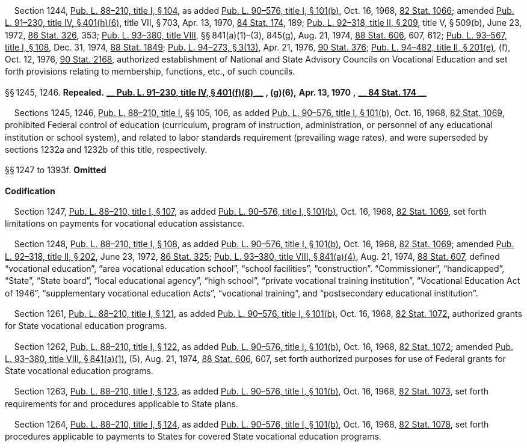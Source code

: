     Section 1244, [Pub. L. 88–210, title I, § 104][/us/pl/88/210/s104], as added [Pub. L. 90–576, title I, § 101(b)][/us/pl/90/576/s101/b], Oct. 16, 1968, [82 Stat. 1066][/us/stat/82/1066]; amended [Pub. L. 91–230, title IV, § 401(h)(6)][/us/pl/91/230/s401/h/6], title VII, § 703, Apr. 13, 1970, [84 Stat. 174][/us/stat/84/174], 189; [Pub. L. 92–318, title II, § 209][/us/pl/92/318/s209], title V, § 509(b), June 23, 1972, [86 Stat. 326][/us/stat/86/326], 353; [Pub. L. 93–380, title VIII][/us/pl/93/380], §§ 841(a)(1)–(3), 845(g), Aug. 21, 1974, [88 Stat. 606][/us/stat/88/606], 607, 612; [Pub. L. 93–567, title I, § 108][/us/pl/93/567/s108], Dec. 31, 1974, [88 Stat. 1849][/us/stat/88/1849]; [Pub. L. 94–273, § 3(13)][/us/pl/94/273/s3/13], Apr. 21, 1976, [90 Stat. 376][/us/stat/90/376]; [Pub. L. 94–482, title II, § 201(e)][/us/pl/94/482/s201/e], (f), Oct. 12, 1976, [90 Stat. 2168][/us/stat/90/2168], authorized establishment of National and State Advisory Councils on Vocational Education and set forth provisions relating to membership, functions, etc., of such councils.

§§ 1245, 1246. __Repealed.__  __[__  __Pub. L. 91–230, title IV, § 401(f)(8)__  __][/us/pl/91/230/s401/f/8]__  __, (g)(6),__  __Apr. 13, 1970__  __,__  __[__  __84 Stat. 174__  __][/us/stat/84/174]__ 

    Sections 1245, 1246, [Pub. L. 88–210, title I][/us/pl/88/210], §§ 105, 106, as added [Pub. L. 90–576, title I, § 101(b)][/us/pl/90/576/s101/b], Oct. 16, 1968, [82 Stat. 1069][/us/stat/82/1069], prohibited Federal control of education (curriculum, program of instruction, administration, or personnel of any educational institution or school system), and related to labor standards requirement (prevailing wage rates), and were superseded by sections 1232a and 1232b of this title, respectively.

§§ 1247 to 1393f. __Omitted__ 

 __Codification__ 

    Section 1247, [Pub. L. 88–210, title I, § 107][/us/pl/88/210/s107], as added [Pub. L. 90–576, title I, § 101(b)][/us/pl/90/576/s101/b], Oct. 16, 1968, [82 Stat. 1069][/us/stat/82/1069], set forth limitations on payments for vocational education assistance.

    Section 1248, [Pub. L. 88–210, title I, § 108][/us/pl/88/210/s108], as added [Pub. L. 90–576, title I, § 101(b)][/us/pl/90/576/s101/b], Oct. 16, 1968, [82 Stat. 1069][/us/stat/82/1069]; amended [Pub. L. 92–318, title II, § 202][/us/pl/92/318/s202], June 23, 1972, [86 Stat. 325][/us/stat/86/325]; [Pub. L. 93–380, title VIII, § 841(a)(4)][/us/pl/93/380/s841/a/4], Aug. 21, 1974, [88 Stat. 607][/us/stat/88/607], defined “vocational education”, “area vocational education school”, “school facilities”, “construction”. “Commissioner”, “handicapped”, “State”, “State board”, “local educational agency”, “high school”, “private vocational training institution”, “Vocational Education Act of 1946”, “supplementary vocational education Acts”, “vocational training”, and “postsecondary educational institution”.

    Section 1261, [Pub. L. 88–210, title I, § 121][/us/pl/88/210/s121], as added [Pub. L. 90–576, title I, § 101(b)][/us/pl/90/576/s101/b], Oct. 16, 1968, [82 Stat. 1072][/us/stat/82/1072], authorized grants for State vocational education programs.

    Section 1262, [Pub. L. 88–210, title I, § 122][/us/pl/88/210/s122], as added [Pub. L. 90–576, title I, § 101(b)][/us/pl/90/576/s101/b], Oct. 16, 1968, [82 Stat. 1072][/us/stat/82/1072]; amended [Pub. L. 93–380, title VIII, § 841(a)(1)][/us/pl/93/380/s841/a/1], (5), Aug. 21, 1974, [88 Stat. 606][/us/stat/88/606], 607, set forth authorized purposes for use of Federal grants for State vocational education programs.

    Section 1263, [Pub. L. 88–210, title I, § 123][/us/pl/88/210/s123], as added [Pub. L. 90–576, title I, § 101(b)][/us/pl/90/576/s101/b], Oct. 16, 1968, [82 Stat. 1073][/us/stat/82/1073], set forth requirements for and procedures applicable to State plans.

    Section 1264, [Pub. L. 88–210, title I, § 124][/us/pl/88/210/s124], as added [Pub. L. 90–576, title I, § 101(b)][/us/pl/90/576/s101/b], Oct. 16, 1968, [82 Stat. 1078][/us/stat/82/1078], set forth procedures applicable to payments to States for covered State vocational education programs.


[/us/pl/88/210]: https://publicdocs.github.io/go/links?ns=uslm&ref=%2Fus%2Fpl%2F88%2F210
[/us/pl/90/576]: https://publicdocs.github.io/go/links?ns=uslm&ref=%2Fus%2Fpl%2F90%2F576
[/us/stat/82/1064]: https://publicdocs.github.io/go/links?ns=uslm&ref=%2Fus%2Fstat%2F82%2F1064
[/us/pl/94/482/s202/a]: https://publicdocs.github.io/go/links?ns=uslm&ref=%2Fus%2Fpl%2F94%2F482%2Fs202%2Fa
[/us/stat/90/2169]: https://publicdocs.github.io/go/links?ns=uslm&ref=%2Fus%2Fstat%2F90%2F2169
[/us/pl/88/210]: https://publicdocs.github.io/go/links?ns=uslm&ref=%2Fus%2Fpl%2F88%2F210
[/us/usc/t20/s2301]: https://publicdocs.github.io/go/links?ns=uslm&ref=%2Fus%2Fusc%2Ft20%2Fs2301
[/us/pl/88/210/s101]: https://publicdocs.github.io/go/links?ns=uslm&ref=%2Fus%2Fpl%2F88%2F210%2Fs101
[/us/pl/90/576/s101/b]: https://publicdocs.github.io/go/links?ns=uslm&ref=%2Fus%2Fpl%2F90%2F576%2Fs101%2Fb
[/us/stat/82/1064]: https://publicdocs.github.io/go/links?ns=uslm&ref=%2Fus%2Fstat%2F82%2F1064
[/us/pl/88/210/s102]: https://publicdocs.github.io/go/links?ns=uslm&ref=%2Fus%2Fpl%2F88%2F210%2Fs102
[/us/pl/90/576/s101/b]: https://publicdocs.github.io/go/links?ns=uslm&ref=%2Fus%2Fpl%2F90%2F576%2Fs101%2Fb
[/us/stat/82/1064]: https://publicdocs.github.io/go/links?ns=uslm&ref=%2Fus%2Fstat%2F82%2F1064
[/us/pl/91/230/s701]: https://publicdocs.github.io/go/links?ns=uslm&ref=%2Fus%2Fpl%2F91%2F230%2Fs701
[/us/stat/84/188]: https://publicdocs.github.io/go/links?ns=uslm&ref=%2Fus%2Fstat%2F84%2F188
[/us/pl/92/318/s201]: https://publicdocs.github.io/go/links?ns=uslm&ref=%2Fus%2Fpl%2F92%2F318%2Fs201
[/us/stat/86/325]: https://publicdocs.github.io/go/links?ns=uslm&ref=%2Fus%2Fstat%2F86%2F325
[/us/pl/93/380/s841/a/1]: https://publicdocs.github.io/go/links?ns=uslm&ref=%2Fus%2Fpl%2F93%2F380%2Fs841%2Fa%2F1
[/us/stat/88/606]: https://publicdocs.github.io/go/links?ns=uslm&ref=%2Fus%2Fstat%2F88%2F606
[/us/pl/94/482/s201/a]: https://publicdocs.github.io/go/links?ns=uslm&ref=%2Fus%2Fpl%2F94%2F482%2Fs201%2Fa
[/us/stat/90/2168]: https://publicdocs.github.io/go/links?ns=uslm&ref=%2Fus%2Fstat%2F90%2F2168
[/us/pl/88/210/s103]: https://publicdocs.github.io/go/links?ns=uslm&ref=%2Fus%2Fpl%2F88%2F210%2Fs103
[/us/pl/90/576/s101/b]: https://publicdocs.github.io/go/links?ns=uslm&ref=%2Fus%2Fpl%2F90%2F576%2Fs101%2Fb
[/us/stat/82/1065]: https://publicdocs.github.io/go/links?ns=uslm&ref=%2Fus%2Fstat%2F82%2F1065
[/us/pl/91/230/s702]: https://publicdocs.github.io/go/links?ns=uslm&ref=%2Fus%2Fpl%2F91%2F230%2Fs702
[/us/stat/84/189]: https://publicdocs.github.io/go/links?ns=uslm&ref=%2Fus%2Fstat%2F84%2F189
[/us/pl/94/273/s9/3]: https://publicdocs.github.io/go/links?ns=uslm&ref=%2Fus%2Fpl%2F94%2F273%2Fs9%2F3
[/us/stat/90/378]: https://publicdocs.github.io/go/links?ns=uslm&ref=%2Fus%2Fstat%2F90%2F378
[/us/pl/94/482/s201/d]: https://publicdocs.github.io/go/links?ns=uslm&ref=%2Fus%2Fpl%2F94%2F482%2Fs201%2Fd
[/us/stat/90/2168]: https://publicdocs.github.io/go/links?ns=uslm&ref=%2Fus%2Fstat%2F90%2F2168
[/us/pl/88/210/s104]: https://publicdocs.github.io/go/links?ns=uslm&ref=%2Fus%2Fpl%2F88%2F210%2Fs104
[/us/pl/90/576/s101/b]: https://publicdocs.github.io/go/links?ns=uslm&ref=%2Fus%2Fpl%2F90%2F576%2Fs101%2Fb
[/us/stat/82/1066]: https://publicdocs.github.io/go/links?ns=uslm&ref=%2Fus%2Fstat%2F82%2F1066
[/us/pl/91/230/s401/h/6]: https://publicdocs.github.io/go/links?ns=uslm&ref=%2Fus%2Fpl%2F91%2F230%2Fs401%2Fh%2F6
[/us/stat/84/174]: https://publicdocs.github.io/go/links?ns=uslm&ref=%2Fus%2Fstat%2F84%2F174
[/us/pl/92/318/s209]: https://publicdocs.github.io/go/links?ns=uslm&ref=%2Fus%2Fpl%2F92%2F318%2Fs209
[/us/stat/86/326]: https://publicdocs.github.io/go/links?ns=uslm&ref=%2Fus%2Fstat%2F86%2F326
[/us/pl/93/380]: https://publicdocs.github.io/go/links?ns=uslm&ref=%2Fus%2Fpl%2F93%2F380
[/us/stat/88/606]: https://publicdocs.github.io/go/links?ns=uslm&ref=%2Fus%2Fstat%2F88%2F606
[/us/pl/93/567/s108]: https://publicdocs.github.io/go/links?ns=uslm&ref=%2Fus%2Fpl%2F93%2F567%2Fs108
[/us/stat/88/1849]: https://publicdocs.github.io/go/links?ns=uslm&ref=%2Fus%2Fstat%2F88%2F1849
[/us/pl/94/273/s3/13]: https://publicdocs.github.io/go/links?ns=uslm&ref=%2Fus%2Fpl%2F94%2F273%2Fs3%2F13
[/us/stat/90/376]: https://publicdocs.github.io/go/links?ns=uslm&ref=%2Fus%2Fstat%2F90%2F376
[/us/pl/94/482/s201/e]: https://publicdocs.github.io/go/links?ns=uslm&ref=%2Fus%2Fpl%2F94%2F482%2Fs201%2Fe
[/us/stat/90/2168]: https://publicdocs.github.io/go/links?ns=uslm&ref=%2Fus%2Fstat%2F90%2F2168
[/us/pl/91/230/s401/f/8]: https://publicdocs.github.io/go/links?ns=uslm&ref=%2Fus%2Fpl%2F91%2F230%2Fs401%2Ff%2F8
[/us/stat/84/174]: https://publicdocs.github.io/go/links?ns=uslm&ref=%2Fus%2Fstat%2F84%2F174
[/us/pl/88/210]: https://publicdocs.github.io/go/links?ns=uslm&ref=%2Fus%2Fpl%2F88%2F210
[/us/pl/90/576/s101/b]: https://publicdocs.github.io/go/links?ns=uslm&ref=%2Fus%2Fpl%2F90%2F576%2Fs101%2Fb
[/us/stat/82/1069]: https://publicdocs.github.io/go/links?ns=uslm&ref=%2Fus%2Fstat%2F82%2F1069
[/us/pl/88/210/s107]: https://publicdocs.github.io/go/links?ns=uslm&ref=%2Fus%2Fpl%2F88%2F210%2Fs107
[/us/pl/90/576/s101/b]: https://publicdocs.github.io/go/links?ns=uslm&ref=%2Fus%2Fpl%2F90%2F576%2Fs101%2Fb
[/us/stat/82/1069]: https://publicdocs.github.io/go/links?ns=uslm&ref=%2Fus%2Fstat%2F82%2F1069
[/us/pl/88/210/s108]: https://publicdocs.github.io/go/links?ns=uslm&ref=%2Fus%2Fpl%2F88%2F210%2Fs108
[/us/pl/90/576/s101/b]: https://publicdocs.github.io/go/links?ns=uslm&ref=%2Fus%2Fpl%2F90%2F576%2Fs101%2Fb
[/us/stat/82/1069]: https://publicdocs.github.io/go/links?ns=uslm&ref=%2Fus%2Fstat%2F82%2F1069
[/us/pl/92/318/s202]: https://publicdocs.github.io/go/links?ns=uslm&ref=%2Fus%2Fpl%2F92%2F318%2Fs202
[/us/stat/86/325]: https://publicdocs.github.io/go/links?ns=uslm&ref=%2Fus%2Fstat%2F86%2F325
[/us/pl/93/380/s841/a/4]: https://publicdocs.github.io/go/links?ns=uslm&ref=%2Fus%2Fpl%2F93%2F380%2Fs841%2Fa%2F4
[/us/stat/88/607]: https://publicdocs.github.io/go/links?ns=uslm&ref=%2Fus%2Fstat%2F88%2F607
[/us/pl/88/210/s121]: https://publicdocs.github.io/go/links?ns=uslm&ref=%2Fus%2Fpl%2F88%2F210%2Fs121
[/us/pl/90/576/s101/b]: https://publicdocs.github.io/go/links?ns=uslm&ref=%2Fus%2Fpl%2F90%2F576%2Fs101%2Fb
[/us/stat/82/1072]: https://publicdocs.github.io/go/links?ns=uslm&ref=%2Fus%2Fstat%2F82%2F1072
[/us/pl/88/210/s122]: https://publicdocs.github.io/go/links?ns=uslm&ref=%2Fus%2Fpl%2F88%2F210%2Fs122
[/us/pl/90/576/s101/b]: https://publicdocs.github.io/go/links?ns=uslm&ref=%2Fus%2Fpl%2F90%2F576%2Fs101%2Fb
[/us/stat/82/1072]: https://publicdocs.github.io/go/links?ns=uslm&ref=%2Fus%2Fstat%2F82%2F1072
[/us/pl/93/380/s841/a/1]: https://publicdocs.github.io/go/links?ns=uslm&ref=%2Fus%2Fpl%2F93%2F380%2Fs841%2Fa%2F1
[/us/stat/88/606]: https://publicdocs.github.io/go/links?ns=uslm&ref=%2Fus%2Fstat%2F88%2F606
[/us/pl/88/210/s123]: https://publicdocs.github.io/go/links?ns=uslm&ref=%2Fus%2Fpl%2F88%2F210%2Fs123
[/us/pl/90/576/s101/b]: https://publicdocs.github.io/go/links?ns=uslm&ref=%2Fus%2Fpl%2F90%2F576%2Fs101%2Fb
[/us/stat/82/1073]: https://publicdocs.github.io/go/links?ns=uslm&ref=%2Fus%2Fstat%2F82%2F1073
[/us/pl/88/210/s124]: https://publicdocs.github.io/go/links?ns=uslm&ref=%2Fus%2Fpl%2F88%2F210%2Fs124
[/us/pl/90/576/s101/b]: https://publicdocs.github.io/go/links?ns=uslm&ref=%2Fus%2Fpl%2F90%2F576%2Fs101%2Fb
[/us/stat/82/1078]: https://publicdocs.github.io/go/links?ns=uslm&ref=%2Fus%2Fstat%2F82%2F1078
[/us/pl/88/210/s131]: https://publicdocs.github.io/go/links?ns=uslm&ref=%2Fus%2Fpl%2F88%2F210%2Fs131
[/us/pl/90/576/s101/b]: https://publicdocs.github.io/go/links?ns=uslm&ref=%2Fus%2Fpl%2F90%2F576%2Fs101%2Fb
[/us/stat/82/1078]: https://publicdocs.github.io/go/links?ns=uslm&ref=%2Fus%2Fstat%2F82%2F1078
[/us/pl/88/210/s132]: https://publicdocs.github.io/go/links?ns=uslm&ref=%2Fus%2Fpl%2F88%2F210%2Fs132
[/us/pl/90/576/s101/b]: https://publicdocs.github.io/go/links?ns=uslm&ref=%2Fus%2Fpl%2F90%2F576%2Fs101%2Fb
[/us/stat/82/1079]: https://publicdocs.github.io/go/links?ns=uslm&ref=%2Fus%2Fstat%2F82%2F1079
[/us/pl/88/210/s133]: https://publicdocs.github.io/go/links?ns=uslm&ref=%2Fus%2Fpl%2F88%2F210%2Fs133
[/us/pl/90/576/s101/b]: https://publicdocs.github.io/go/links?ns=uslm&ref=%2Fus%2Fpl%2F90%2F576%2Fs101%2Fb
[/us/stat/82/1079]: https://publicdocs.github.io/go/links?ns=uslm&ref=%2Fus%2Fstat%2F82%2F1079
[/us/pl/88/210/s134]: https://publicdocs.github.io/go/links?ns=uslm&ref=%2Fus%2Fpl%2F88%2F210%2Fs134
[/us/pl/90/576/s101/b]: https://publicdocs.github.io/go/links?ns=uslm&ref=%2Fus%2Fpl%2F90%2F576%2Fs101%2Fb
[/us/stat/82/1080]: https://publicdocs.github.io/go/links?ns=uslm&ref=%2Fus%2Fstat%2F82%2F1080
[/us/pl/88/210/s141]: https://publicdocs.github.io/go/links?ns=uslm&ref=%2Fus%2Fpl%2F88%2F210%2Fs141
[/us/pl/90/576/s101/b]: https://publicdocs.github.io/go/links?ns=uslm&ref=%2Fus%2Fpl%2F90%2F576%2Fs101%2Fb
[/us/stat/82/1080]: https://publicdocs.github.io/go/links?ns=uslm&ref=%2Fus%2Fstat%2F82%2F1080
[/us/pl/88/210/s142]: https://publicdocs.github.io/go/links?ns=uslm&ref=%2Fus%2Fpl%2F88%2F210%2Fs142
[/us/pl/90/576/s101/b]: https://publicdocs.github.io/go/links?ns=uslm&ref=%2Fus%2Fpl%2F90%2F576%2Fs101%2Fb
[/us/stat/82/1080]: https://publicdocs.github.io/go/links?ns=uslm&ref=%2Fus%2Fstat%2F82%2F1080
[/us/pl/92/318/s203]: https://publicdocs.github.io/go/links?ns=uslm&ref=%2Fus%2Fpl%2F92%2F318%2Fs203
[/us/stat/86/325]: https://publicdocs.github.io/go/links?ns=uslm&ref=%2Fus%2Fstat%2F86%2F325
[/us/pl/94/482/s201/g]: https://publicdocs.github.io/go/links?ns=uslm&ref=%2Fus%2Fpl%2F94%2F482%2Fs201%2Fg
[/us/stat/90/2168]: https://publicdocs.github.io/go/links?ns=uslm&ref=%2Fus%2Fstat%2F90%2F2168
[/us/pl/88/210/s143]: https://publicdocs.github.io/go/links?ns=uslm&ref=%2Fus%2Fpl%2F88%2F210%2Fs143
[/us/pl/90/576/s101/b]: https://publicdocs.github.io/go/links?ns=uslm&ref=%2Fus%2Fpl%2F90%2F576%2Fs101%2Fb
[/us/stat/82/1081]: https://publicdocs.github.io/go/links?ns=uslm&ref=%2Fus%2Fstat%2F82%2F1081
[/us/pl/88/210/s144]: https://publicdocs.github.io/go/links?ns=uslm&ref=%2Fus%2Fpl%2F88%2F210%2Fs144
[/us/pl/90/576/s101/b]: https://publicdocs.github.io/go/links?ns=uslm&ref=%2Fus%2Fpl%2F90%2F576%2Fs101%2Fb
[/us/stat/82/1082]: https://publicdocs.github.io/go/links?ns=uslm&ref=%2Fus%2Fstat%2F82%2F1082
[/us/pl/88/210/s145]: https://publicdocs.github.io/go/links?ns=uslm&ref=%2Fus%2Fpl%2F88%2F210%2Fs145
[/us/pl/90/576/s101/b]: https://publicdocs.github.io/go/links?ns=uslm&ref=%2Fus%2Fpl%2F90%2F576%2Fs101%2Fb
[/us/stat/82/1082]: https://publicdocs.github.io/go/links?ns=uslm&ref=%2Fus%2Fstat%2F82%2F1082
[/us/pl/88/210/s151]: https://publicdocs.github.io/go/links?ns=uslm&ref=%2Fus%2Fpl%2F88%2F210%2Fs151
[/us/pl/90/576/s101/b]: https://publicdocs.github.io/go/links?ns=uslm&ref=%2Fus%2Fpl%2F90%2F576%2Fs101%2Fb
[/us/stat/82/1082]: https://publicdocs.github.io/go/links?ns=uslm&ref=%2Fus%2Fstat%2F82%2F1082
[/us/pl/92/318/s204/a]: https://publicdocs.github.io/go/links?ns=uslm&ref=%2Fus%2Fpl%2F92%2F318%2Fs204%2Fa
[/us/stat/86/326]: https://publicdocs.github.io/go/links?ns=uslm&ref=%2Fus%2Fstat%2F86%2F326
[/us/pl/94/482/s201/h]: https://publicdocs.github.io/go/links?ns=uslm&ref=%2Fus%2Fpl%2F94%2F482%2Fs201%2Fh
[/us/stat/90/2168]: https://publicdocs.github.io/go/links?ns=uslm&ref=%2Fus%2Fstat%2F90%2F2168
[/us/pl/88/210/s152]: https://publicdocs.github.io/go/links?ns=uslm&ref=%2Fus%2Fpl%2F88%2F210%2Fs152
[/us/pl/90/576/s101/b]: https://publicdocs.github.io/go/links?ns=uslm&ref=%2Fus%2Fpl%2F90%2F576%2Fs101%2Fb
[/us/stat/82/1083]: https://publicdocs.github.io/go/links?ns=uslm&ref=%2Fus%2Fstat%2F82%2F1083
[/us/pl/91/230/s704/a]: https://publicdocs.github.io/go/links?ns=uslm&ref=%2Fus%2Fpl%2F91%2F230%2Fs704%2Fa
[/us/stat/84/189]: https://publicdocs.github.io/go/links?ns=uslm&ref=%2Fus%2Fstat%2F84%2F189
[/us/pl/92/318/s204/b]: https://publicdocs.github.io/go/links?ns=uslm&ref=%2Fus%2Fpl%2F92%2F318%2Fs204%2Fb
[/us/stat/86/326]: https://publicdocs.github.io/go/links?ns=uslm&ref=%2Fus%2Fstat%2F86%2F326
[/us/pl/94/482/s201/i]: https://publicdocs.github.io/go/links?ns=uslm&ref=%2Fus%2Fpl%2F94%2F482%2Fs201%2Fi
[/us/stat/90/2168]: https://publicdocs.github.io/go/links?ns=uslm&ref=%2Fus%2Fstat%2F90%2F2168
[/us/pl/88/210/s153]: https://publicdocs.github.io/go/links?ns=uslm&ref=%2Fus%2Fpl%2F88%2F210%2Fs153
[/us/pl/90/576/s101/b]: https://publicdocs.github.io/go/links?ns=uslm&ref=%2Fus%2Fpl%2F90%2F576%2Fs101%2Fb
[/us/stat/82/1084]: https://publicdocs.github.io/go/links?ns=uslm&ref=%2Fus%2Fstat%2F82%2F1084
[/us/pl/91/230/s704/b]: https://publicdocs.github.io/go/links?ns=uslm&ref=%2Fus%2Fpl%2F91%2F230%2Fs704%2Fb
[/us/stat/84/189]: https://publicdocs.github.io/go/links?ns=uslm&ref=%2Fus%2Fstat%2F84%2F189
[/us/pl/92/318/s204/c]: https://publicdocs.github.io/go/links?ns=uslm&ref=%2Fus%2Fpl%2F92%2F318%2Fs204%2Fc
[/us/stat/86/326]: https://publicdocs.github.io/go/links?ns=uslm&ref=%2Fus%2Fstat%2F86%2F326
[/us/pl/94/482/s201/j]: https://publicdocs.github.io/go/links?ns=uslm&ref=%2Fus%2Fpl%2F94%2F482%2Fs201%2Fj
[/us/stat/90/2168]: https://publicdocs.github.io/go/links?ns=uslm&ref=%2Fus%2Fstat%2F90%2F2168
[/us/pl/88/210/s161]: https://publicdocs.github.io/go/links?ns=uslm&ref=%2Fus%2Fpl%2F88%2F210%2Fs161
[/us/pl/90/576/s101/b]: https://publicdocs.github.io/go/links?ns=uslm&ref=%2Fus%2Fpl%2F90%2F576%2Fs101%2Fb
[/us/stat/82/1085]: https://publicdocs.github.io/go/links?ns=uslm&ref=%2Fus%2Fstat%2F82%2F1085
[/us/pl/91/230/s705]: https://publicdocs.github.io/go/links?ns=uslm&ref=%2Fus%2Fpl%2F91%2F230%2Fs705
[/us/stat/84/189]: https://publicdocs.github.io/go/links?ns=uslm&ref=%2Fus%2Fstat%2F84%2F189
[/us/pl/92/318/s205]: https://publicdocs.github.io/go/links?ns=uslm&ref=%2Fus%2Fpl%2F92%2F318%2Fs205
[/us/stat/86/326]: https://publicdocs.github.io/go/links?ns=uslm&ref=%2Fus%2Fstat%2F86%2F326
[/us/pl/94/135/s204]: https://publicdocs.github.io/go/links?ns=uslm&ref=%2Fus%2Fpl%2F94%2F135%2Fs204
[/us/stat/89/727]: https://publicdocs.github.io/go/links?ns=uslm&ref=%2Fus%2Fstat%2F89%2F727
[/us/pl/94/482/s201/k]: https://publicdocs.github.io/go/links?ns=uslm&ref=%2Fus%2Fpl%2F94%2F482%2Fs201%2Fk
[/us/stat/90/2168]: https://publicdocs.github.io/go/links?ns=uslm&ref=%2Fus%2Fstat%2F90%2F2168
[/us/pl/88/210/s171]: https://publicdocs.github.io/go/links?ns=uslm&ref=%2Fus%2Fpl%2F88%2F210%2Fs171
[/us/pl/90/576/s101/b]: https://publicdocs.github.io/go/links?ns=uslm&ref=%2Fus%2Fpl%2F90%2F576%2Fs101%2Fb
[/us/stat/82/1086]: https://publicdocs.github.io/go/links?ns=uslm&ref=%2Fus%2Fstat%2F82%2F1086
[/us/pl/88/210/s172]: https://publicdocs.github.io/go/links?ns=uslm&ref=%2Fus%2Fpl%2F88%2F210%2Fs172
[/us/pl/90/576/s101/b]: https://publicdocs.github.io/go/links?ns=uslm&ref=%2Fus%2Fpl%2F90%2F576%2Fs101%2Fb
[/us/stat/82/1086]: https://publicdocs.github.io/go/links?ns=uslm&ref=%2Fus%2Fstat%2F82%2F1086
[/us/pl/92/318/s206]: https://publicdocs.github.io/go/links?ns=uslm&ref=%2Fus%2Fpl%2F92%2F318%2Fs206
[/us/stat/86/326]: https://publicdocs.github.io/go/links?ns=uslm&ref=%2Fus%2Fstat%2F86%2F326
[/us/pl/94/482/s201/m]: https://publicdocs.github.io/go/links?ns=uslm&ref=%2Fus%2Fpl%2F94%2F482%2Fs201%2Fm
[/us/stat/90/2169]: https://publicdocs.github.io/go/links?ns=uslm&ref=%2Fus%2Fstat%2F90%2F2169
[/us/pl/88/210/s173]: https://publicdocs.github.io/go/links?ns=uslm&ref=%2Fus%2Fpl%2F88%2F210%2Fs173
[/us/pl/90/576/s101/b]: https://publicdocs.github.io/go/links?ns=uslm&ref=%2Fus%2Fpl%2F90%2F576%2Fs101%2Fb
[/us/stat/82/1087]: https://publicdocs.github.io/go/links?ns=uslm&ref=%2Fus%2Fstat%2F82%2F1087
[/us/pl/88/210/s174]: https://publicdocs.github.io/go/links?ns=uslm&ref=%2Fus%2Fpl%2F88%2F210%2Fs174
[/us/pl/90/576/s101/b]: https://publicdocs.github.io/go/links?ns=uslm&ref=%2Fus%2Fpl%2F90%2F576%2Fs101%2Fb
[/us/stat/82/1087]: https://publicdocs.github.io/go/links?ns=uslm&ref=%2Fus%2Fstat%2F82%2F1087
[/us/pl/88/210/s175]: https://publicdocs.github.io/go/links?ns=uslm&ref=%2Fus%2Fpl%2F88%2F210%2Fs175
[/us/pl/90/576/s101/b]: https://publicdocs.github.io/go/links?ns=uslm&ref=%2Fus%2Fpl%2F90%2F576%2Fs101%2Fb
[/us/stat/82/1087]: https://publicdocs.github.io/go/links?ns=uslm&ref=%2Fus%2Fstat%2F82%2F1087
[/us/pl/88/210/s181]: https://publicdocs.github.io/go/links?ns=uslm&ref=%2Fus%2Fpl%2F88%2F210%2Fs181
[/us/pl/90/576/s101/b]: https://publicdocs.github.io/go/links?ns=uslm&ref=%2Fus%2Fpl%2F90%2F576%2Fs101%2Fb
[/us/stat/82/1088]: https://publicdocs.github.io/go/links?ns=uslm&ref=%2Fus%2Fstat%2F82%2F1088
[/us/pl/91/230/s706/a]: https://publicdocs.github.io/go/links?ns=uslm&ref=%2Fus%2Fpl%2F91%2F230%2Fs706%2Fa
[/us/stat/84/189]: https://publicdocs.github.io/go/links?ns=uslm&ref=%2Fus%2Fstat%2F84%2F189
[/us/pl/92/318/s207]: https://publicdocs.github.io/go/links?ns=uslm&ref=%2Fus%2Fpl%2F92%2F318%2Fs207
[/us/stat/86/326]: https://publicdocs.github.io/go/links?ns=uslm&ref=%2Fus%2Fstat%2F86%2F326
[/us/pl/94/482/s201/n]: https://publicdocs.github.io/go/links?ns=uslm&ref=%2Fus%2Fpl%2F94%2F482%2Fs201%2Fn
[/us/stat/90/2169]: https://publicdocs.github.io/go/links?ns=uslm&ref=%2Fus%2Fstat%2F90%2F2169
[/us/pl/88/210/s182]: https://publicdocs.github.io/go/links?ns=uslm&ref=%2Fus%2Fpl%2F88%2F210%2Fs182
[/us/pl/90/576/s101/b]: https://publicdocs.github.io/go/links?ns=uslm&ref=%2Fus%2Fpl%2F90%2F576%2Fs101%2Fb
[/us/stat/82/1088]: https://publicdocs.github.io/go/links?ns=uslm&ref=%2Fus%2Fstat%2F82%2F1088
[/us/pl/88/210/s183]: https://publicdocs.github.io/go/links?ns=uslm&ref=%2Fus%2Fpl%2F88%2F210%2Fs183
[/us/pl/90/576/s101/b]: https://publicdocs.github.io/go/links?ns=uslm&ref=%2Fus%2Fpl%2F90%2F576%2Fs101%2Fb
[/us/stat/82/1089]: https://publicdocs.github.io/go/links?ns=uslm&ref=%2Fus%2Fstat%2F82%2F1089
[/us/pl/91/230/s706/b]: https://publicdocs.github.io/go/links?ns=uslm&ref=%2Fus%2Fpl%2F91%2F230%2Fs706%2Fb
[/us/stat/84/189]: https://publicdocs.github.io/go/links?ns=uslm&ref=%2Fus%2Fstat%2F84%2F189
[/us/pl/88/210/s184]: https://publicdocs.github.io/go/links?ns=uslm&ref=%2Fus%2Fpl%2F88%2F210%2Fs184
[/us/pl/90/576/s101/b]: https://publicdocs.github.io/go/links?ns=uslm&ref=%2Fus%2Fpl%2F90%2F576%2Fs101%2Fb
[/us/stat/82/1090]: https://publicdocs.github.io/go/links?ns=uslm&ref=%2Fus%2Fstat%2F82%2F1090
[/us/pl/88/210/s189]: https://publicdocs.github.io/go/links?ns=uslm&ref=%2Fus%2Fpl%2F88%2F210%2Fs189
[/us/pl/90/576/s101/b]: https://publicdocs.github.io/go/links?ns=uslm&ref=%2Fus%2Fpl%2F90%2F576%2Fs101%2Fb
[/us/stat/82/1090]: https://publicdocs.github.io/go/links?ns=uslm&ref=%2Fus%2Fstat%2F82%2F1090
[/us/pl/91/230/s707]: https://publicdocs.github.io/go/links?ns=uslm&ref=%2Fus%2Fpl%2F91%2F230%2Fs707
[/us/stat/84/189]: https://publicdocs.github.io/go/links?ns=uslm&ref=%2Fus%2Fstat%2F84%2F189
[/us/pl/92/318/s208]: https://publicdocs.github.io/go/links?ns=uslm&ref=%2Fus%2Fpl%2F92%2F318%2Fs208
[/us/stat/86/326]: https://publicdocs.github.io/go/links?ns=uslm&ref=%2Fus%2Fstat%2F86%2F326
[/us/pl/93/380/s841/a/6]: https://publicdocs.github.io/go/links?ns=uslm&ref=%2Fus%2Fpl%2F93%2F380%2Fs841%2Fa%2F6
[/us/stat/88/607]: https://publicdocs.github.io/go/links?ns=uslm&ref=%2Fus%2Fstat%2F88%2F607
[/us/pl/94/482/s201]: https://publicdocs.github.io/go/links?ns=uslm&ref=%2Fus%2Fpl%2F94%2F482%2Fs201
[/us/stat/90/2169]: https://publicdocs.github.io/go/links?ns=uslm&ref=%2Fus%2Fstat%2F90%2F2169
[/us/pl/88/210/s191]: https://publicdocs.github.io/go/links?ns=uslm&ref=%2Fus%2Fpl%2F88%2F210%2Fs191
[/us/pl/93/380/s841/a/7]: https://publicdocs.github.io/go/links?ns=uslm&ref=%2Fus%2Fpl%2F93%2F380%2Fs841%2Fa%2F7
[/us/stat/88/607]: https://publicdocs.github.io/go/links?ns=uslm&ref=%2Fus%2Fstat%2F88%2F607
[/us/pl/88/210/s192]: https://publicdocs.github.io/go/links?ns=uslm&ref=%2Fus%2Fpl%2F88%2F210%2Fs192
[/us/pl/93/380/s841/a/7]: https://publicdocs.github.io/go/links?ns=uslm&ref=%2Fus%2Fpl%2F93%2F380%2Fs841%2Fa%2F7
[/us/stat/88/608]: https://publicdocs.github.io/go/links?ns=uslm&ref=%2Fus%2Fstat%2F88%2F608
[/us/pl/88/210/s193]: https://publicdocs.github.io/go/links?ns=uslm&ref=%2Fus%2Fpl%2F88%2F210%2Fs193
[/us/pl/93/380/s841/a/7]: https://publicdocs.github.io/go/links?ns=uslm&ref=%2Fus%2Fpl%2F93%2F380%2Fs841%2Fa%2F7
[/us/stat/88/608]: https://publicdocs.github.io/go/links?ns=uslm&ref=%2Fus%2Fstat%2F88%2F608
[/us/pl/94/482/s201/p]: https://publicdocs.github.io/go/links?ns=uslm&ref=%2Fus%2Fpl%2F94%2F482%2Fs201%2Fp
[/us/stat/90/2169]: https://publicdocs.github.io/go/links?ns=uslm&ref=%2Fus%2Fstat%2F90%2F2169
[/us/pl/88/210/s194]: https://publicdocs.github.io/go/links?ns=uslm&ref=%2Fus%2Fpl%2F88%2F210%2Fs194
[/us/pl/93/380/s841/a/7]: https://publicdocs.github.io/go/links?ns=uslm&ref=%2Fus%2Fpl%2F93%2F380%2Fs841%2Fa%2F7
[/us/stat/88/608]: https://publicdocs.github.io/go/links?ns=uslm&ref=%2Fus%2Fstat%2F88%2F608
[/us/pl/94/482/s501/j/1]: https://publicdocs.github.io/go/links?ns=uslm&ref=%2Fus%2Fpl%2F94%2F482%2Fs501%2Fj%2F1
[/us/stat/90/2237]: https://publicdocs.github.io/go/links?ns=uslm&ref=%2Fus%2Fstat%2F90%2F2237
[/us/pl/88/210/s195]: https://publicdocs.github.io/go/links?ns=uslm&ref=%2Fus%2Fpl%2F88%2F210%2Fs195
[/us/pl/93/380/s841/a/7]: https://publicdocs.github.io/go/links?ns=uslm&ref=%2Fus%2Fpl%2F93%2F380%2Fs841%2Fa%2F7
[/us/stat/88/608]: https://publicdocs.github.io/go/links?ns=uslm&ref=%2Fus%2Fstat%2F88%2F608
[/us/pl/88/210/s196]: https://publicdocs.github.io/go/links?ns=uslm&ref=%2Fus%2Fpl%2F88%2F210%2Fs196
[/us/pl/93/380/s841/a/7]: https://publicdocs.github.io/go/links?ns=uslm&ref=%2Fus%2Fpl%2F93%2F380%2Fs841%2Fa%2F7
[/us/stat/88/609]: https://publicdocs.github.io/go/links?ns=uslm&ref=%2Fus%2Fstat%2F88%2F609
[/us/pl/88/210/s197]: https://publicdocs.github.io/go/links?ns=uslm&ref=%2Fus%2Fpl%2F88%2F210%2Fs197
[/us/pl/93/380/s841/a/7]: https://publicdocs.github.io/go/links?ns=uslm&ref=%2Fus%2Fpl%2F93%2F380%2Fs841%2Fa%2F7
[/us/stat/88/609]: https://publicdocs.github.io/go/links?ns=uslm&ref=%2Fus%2Fstat%2F88%2F609
[/us/pl/94/482/s501/j/2]: https://publicdocs.github.io/go/links?ns=uslm&ref=%2Fus%2Fpl%2F94%2F482%2Fs501%2Fj%2F2
[/us/stat/90/2237]: https://publicdocs.github.io/go/links?ns=uslm&ref=%2Fus%2Fstat%2F90%2F2237